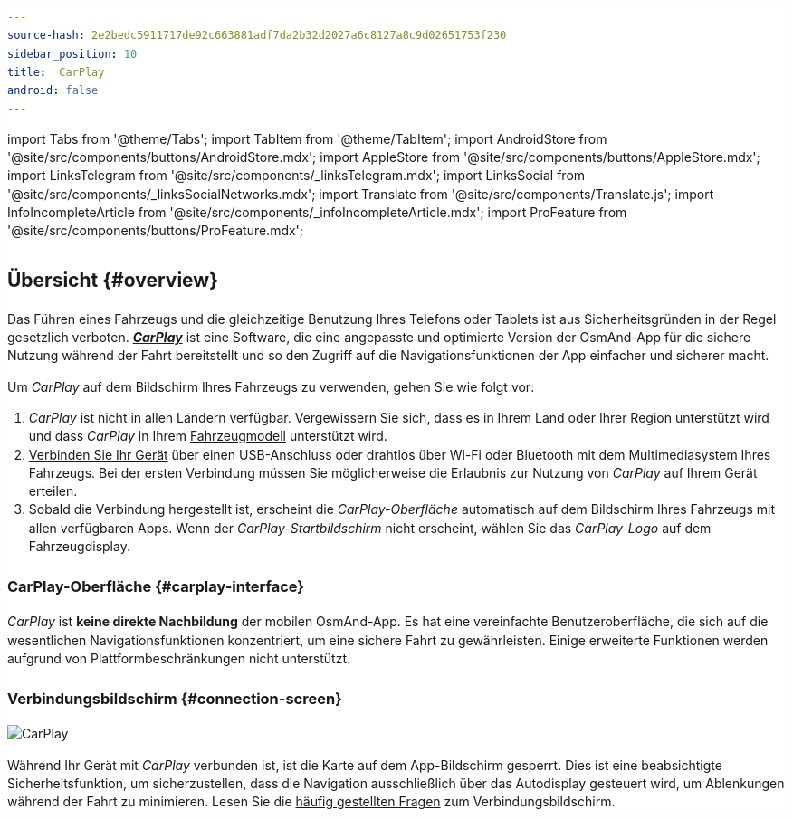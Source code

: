```yaml
---
source-hash: 2e2bedc5911717de92c663881adf7da2b32d2027a6c8127a8c9d02651753f230
sidebar_position: 10
title:  CarPlay
android: false
---
```

import Tabs from '@theme/Tabs';
import TabItem from '@theme/TabItem';
import AndroidStore from '@site/src/components/buttons/AndroidStore.mdx';
import AppleStore from '@site/src/components/buttons/AppleStore.mdx';
import LinksTelegram from '@site/src/components/_linksTelegram.mdx';
import LinksSocial from '@site/src/components/_linksSocialNetworks.mdx';
import Translate from '@site/src/components/Translate.js';
import InfoIncompleteArticle from '@site/src/components/_infoIncompleteArticle.mdx';
import ProFeature from '@site/src/components/buttons/ProFeature.mdx';



## Übersicht {#overview}

Das Führen eines Fahrzeugs und die gleichzeitige Benutzung Ihres Telefons oder Tablets ist aus Sicherheitsgründen in der Regel gesetzlich verboten. [***CarPlay***](https://www.apple.com/ios/carplay/) ist eine Software, die eine angepasste und optimierte Version der OsmAnd-App für die sichere Nutzung während der Fahrt bereitstellt und so den Zugriff auf die Navigationsfunktionen der App einfacher und sicherer macht.

Um *CarPlay* auf dem Bildschirm Ihres Fahrzeugs zu verwenden, gehen Sie wie folgt vor:

1. *CarPlay* ist nicht in allen Ländern verfügbar. Vergewissern Sie sich, dass es in Ihrem [Land oder Ihrer Region](https://www.apple.com/de/ios/feature-availability/#applecarplay-applecarplay) unterstützt wird und dass *CarPlay* in Ihrem [Fahrzeugmodell](https://www.apple.com/de/ios/carplay/available-models/) unterstützt wird.
2. [Verbinden Sie Ihr Gerät](https://support.apple.com/de-de/HT203412) über einen USB-Anschluss oder drahtlos über Wi-Fi oder Bluetooth mit dem Multimediasystem Ihres Fahrzeugs. Bei der ersten Verbindung müssen Sie möglicherweise die Erlaubnis zur Nutzung von *CarPlay* auf Ihrem Gerät erteilen.
3. Sobald die Verbindung hergestellt ist, erscheint die *CarPlay-Oberfläche* automatisch auf dem Bildschirm Ihres Fahrzeugs mit allen verfügbaren Apps. Wenn der *CarPlay-Startbildschirm* nicht erscheint, wählen Sie das *CarPlay-Logo* auf dem Fahrzeugdisplay.

### CarPlay-Oberfläche {#carplay-interface}

*CarPlay* ist **keine direkte Nachbildung** der mobilen OsmAnd-App. Es hat eine vereinfachte Benutzeroberfläche, die sich auf die wesentlichen Navigationsfunktionen konzentriert, um eine sichere Fahrt zu gewährleisten. Einige erweiterte Funktionen werden aufgrund von Plattformbeschränkungen nicht unterstützt.

### Verbindungsbildschirm {#connection-screen}

![CarPlay](@site/static/img/navigation/auto-car/car_play_connect_screen.png)

Während Ihr Gerät mit *CarPlay* verbunden ist, ist die Karte auf dem App-Bildschirm gesperrt. Dies ist eine beabsichtigte Sicherheitsfunktion, um sicherzustellen, dass die Navigation ausschließlich über das Autodisplay gesteuert wird, um Ablenkungen während der Fahrt zu minimieren. Lesen Sie die [häufig gestellten Fragen](#common-issues-and-solutions) zum Verbindungsbildschirm.
